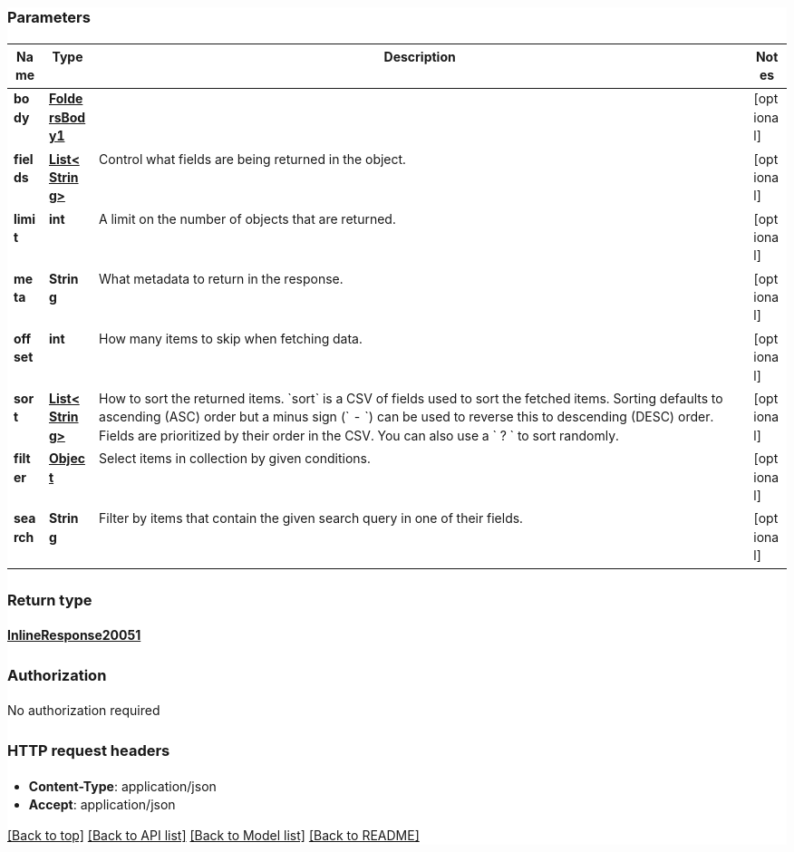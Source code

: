 ### Parameters

Name | Type | Description  | Notes
------------- | ------------- | ------------- | -------------
 **body** | [**FoldersBody1**](FoldersBody1.md)|  | [optional] 
 **fields** | [**List&lt;String&gt;**](String.md)| Control what fields are being returned in the object. | [optional] 
 **limit** | **int**| A limit on the number of objects that are returned. | [optional] 
 **meta** | **String**| What metadata to return in the response. | [optional] 
 **offset** | **int**| How many items to skip when fetching data. | [optional] 
 **sort** | [**List&lt;String&gt;**](String.md)| How to sort the returned items. &#x60;sort&#x60; is a CSV of fields used to sort the fetched items. Sorting defaults to ascending (ASC) order but a minus sign (&#x60; - &#x60;) can be used to reverse this to descending (DESC) order. Fields are prioritized by their order in the CSV. You can also use a &#x60; ? &#x60; to sort randomly.  | [optional] 
 **filter** | [**Object**](.md)| Select items in collection by given conditions. | [optional] 
 **search** | **String**| Filter by items that contain the given search query in one of their fields. | [optional] 

### Return type

[**InlineResponse20051**](InlineResponse20051.md)

### Authorization

No authorization required

### HTTP request headers

 - **Content-Type**: application/json
 - **Accept**: application/json

[[Back to top]](#) [[Back to API list]](../README.md#documentation-for-api-endpoints) [[Back to Model list]](../README.md#documentation-for-models) [[Back to README]](../README.md)

